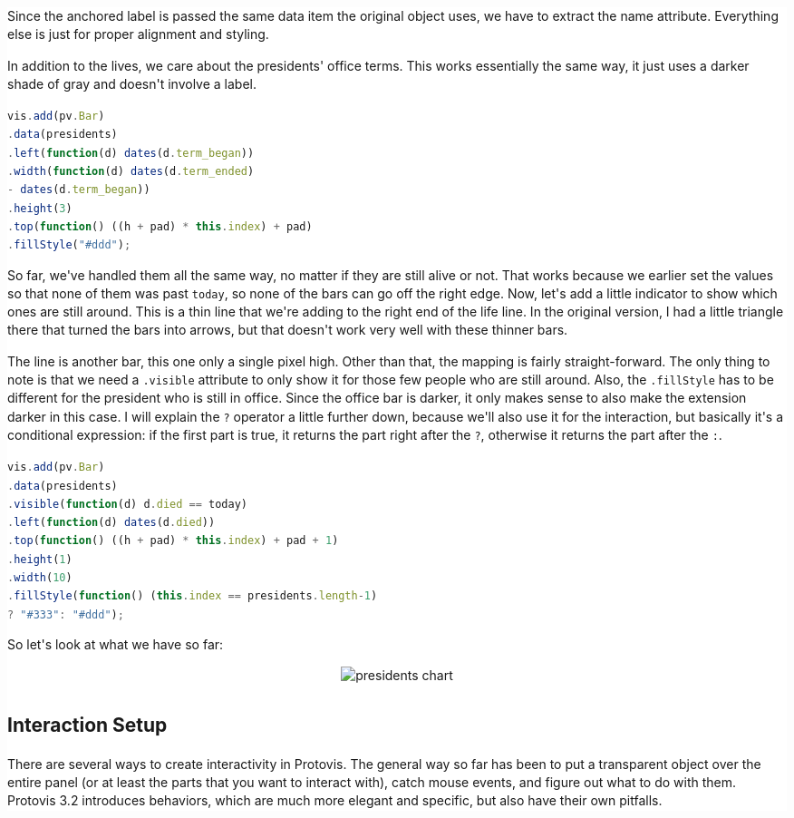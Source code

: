 Since the anchored label is passed the same data item the original object uses, we have to extract the name attribute. Everything else is just for proper alignment and styling.

In addition to the lives, we care about the presidents' office terms. This works essentially the same way, it just uses a darker shade of gray and doesn't involve a label.

```js
vis.add(pv.Bar)
.data(presidents)
.left(function(d) dates(d.term_began))
.width(function(d) dates(d.term_ended)
- dates(d.term_began))
.height(3)
.top(function() ((h + pad) * this.index) + pad)
.fillStyle("#ddd");
```

So far, we've handled them all the same way, no matter if they are still alive or not. That works because we earlier set the values so that none of them was past <code>today</code>, so none of the bars can go off the right edge. Now, let's add a little indicator to show which ones are still around. This is a thin line that we're adding to the right end of the life line. In the original version, I had a little triangle there that turned the bars into arrows, but that doesn't work very well with these thinner bars.

The line is another bar, this one only a single pixel high. Other than that, the mapping is fairly straight-forward. The only thing to note is that we need a <code>.visible</code> attribute to only show it for those few people who are still around. Also, the <code>.fillStyle</code> has to be different for the president who is still in office. Since the office bar is darker, it only makes sense to also make the extension darker in this case. I will explain the <code>?</code> operator a little further down, because we'll also use it for the interaction, but basically it's a conditional expression: if the first part is true, it returns the part right after the <code>?</code>, otherwise it returns the part after the <code>:</code>.

```js
vis.add(pv.Bar)
.data(presidents)
.visible(function(d) d.died == today)
.left(function(d) dates(d.died))
.top(function() ((h + pad) * this.index) + pad + 1)
.height(1)
.width(10)
.fillStyle(function() (this.index == presidents.length-1)
? "#333": "#ddd");
```

So let's look at what we have so far:

<p align="center"><img src="https://media.eagereyes.org/media/2010/protovis-primer/presidents-basic.png" width="560" height="180" alt="presidents chart" /></p>

## Interaction Setup

There are several ways to create interactivity in Protovis. The general way so far has been to put a transparent object over the entire panel (or at least the parts that you want to interact with), catch mouse events, and figure out what to do with them. Protovis 3.2 introduces behaviors, which are much more elegant and specific, but also have their own pitfalls.
